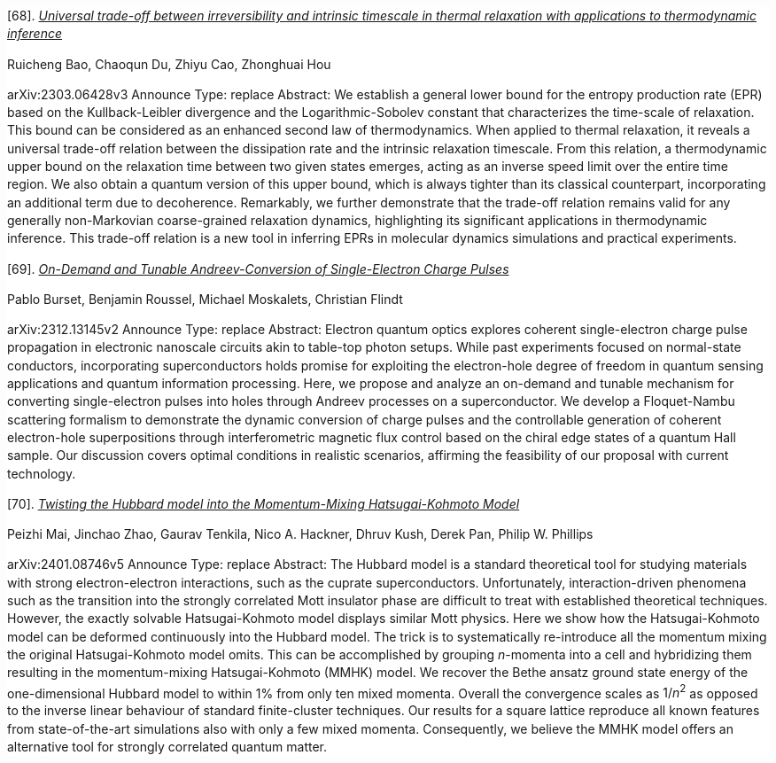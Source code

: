 
[68]. [*Universal trade-off between irreversibility and intrinsic timescale in thermal relaxation with applications to thermodynamic inference*](https://arxiv.org/abs/2303.06428 "Universal trade-off between irreversibility and intrinsic timescale in thermal relaxation with applications to thermodynamic inference")

Ruicheng Bao, Chaoqun Du, Zhiyu Cao, Zhonghuai Hou

arXiv:2303.06428v3 Announce Type: replace 
Abstract: We establish a general lower bound for the entropy production rate (EPR) based on the Kullback-Leibler divergence and the Logarithmic-Sobolev constant that characterizes the time-scale of relaxation. This bound can be considered as an enhanced second law of thermodynamics. When applied to thermal relaxation, it reveals a universal trade-off relation between the dissipation rate and the intrinsic relaxation timescale. From this relation, a thermodynamic upper bound on the relaxation time between two given states emerges, acting as an inverse speed limit over the entire time region. We also obtain a quantum version of this upper bound, which is always tighter than its classical counterpart, incorporating an additional term due to decoherence. Remarkably, we further demonstrate that the trade-off relation remains valid for any generally non-Markovian coarse-grained relaxation dynamics, highlighting its significant applications in thermodynamic inference. This trade-off relation is a new tool in inferring EPRs in molecular dynamics simulations and practical experiments.



[69]. [*On-Demand and Tunable Andreev-Conversion of Single-Electron Charge Pulses*](https://arxiv.org/abs/2312.13145 "On-Demand and Tunable Andreev-Conversion of Single-Electron Charge Pulses")

Pablo Burset, Benjamin Roussel, Michael Moskalets, Christian Flindt

arXiv:2312.13145v2 Announce Type: replace 
Abstract: Electron quantum optics explores coherent single-electron charge pulse propagation in electronic nanoscale circuits akin to table-top photon setups. While past experiments focused on normal-state conductors, incorporating superconductors holds promise for exploiting the electron-hole degree of freedom in quantum sensing applications and quantum information processing. Here, we propose and analyze an on-demand and tunable mechanism for converting single-electron pulses into holes through Andreev processes on a superconductor. We develop a Floquet-Nambu scattering formalism to demonstrate the dynamic conversion of charge pulses and the controllable generation of coherent electron-hole superpositions through interferometric magnetic flux control based on the chiral edge states of a quantum Hall sample. Our discussion covers optimal conditions in realistic scenarios, affirming the feasibility of our proposal with current technology.



[70]. [*Twisting the Hubbard model into the Momentum-Mixing Hatsugai-Kohmoto Model*](https://arxiv.org/abs/2401.08746 "Twisting the Hubbard model into the Momentum-Mixing Hatsugai-Kohmoto Model")

Peizhi Mai, Jinchao Zhao, Gaurav Tenkila, Nico A. Hackner, Dhruv Kush, Derek Pan, Philip W. Phillips

arXiv:2401.08746v5 Announce Type: replace 
Abstract: The Hubbard model is a standard theoretical tool for studying materials with strong electron-electron interactions, such as the cuprate superconductors. Unfortunately, interaction-driven phenomena such as the transition into the strongly correlated Mott insulator phase are difficult to treat with established theoretical techniques. However, the exactly solvable Hatsugai-Kohmoto model displays similar Mott physics. Here we show how the Hatsugai-Kohmoto model can be deformed continuously into the Hubbard model. The trick is to systematically re-introduce all the momentum mixing the original Hatsugai-Kohmoto model omits. This can be accomplished by grouping $n$-momenta into a cell and hybridizing them resulting in the momentum-mixing Hatsugai-Kohmoto (MMHK) model. We recover the Bethe ansatz ground state energy of the one-dimensional Hubbard model to within 1$\%$ from only ten mixed momenta. Overall the convergence scales as $1/n^2$ as opposed to the inverse linear behaviour of standard finite-cluster techniques. Our results for a square lattice reproduce all known features from state-of-the-art simulations also with only a few mixed momenta. Consequently, we believe the MMHK model offers an alternative tool for strongly correlated quantum matter.
